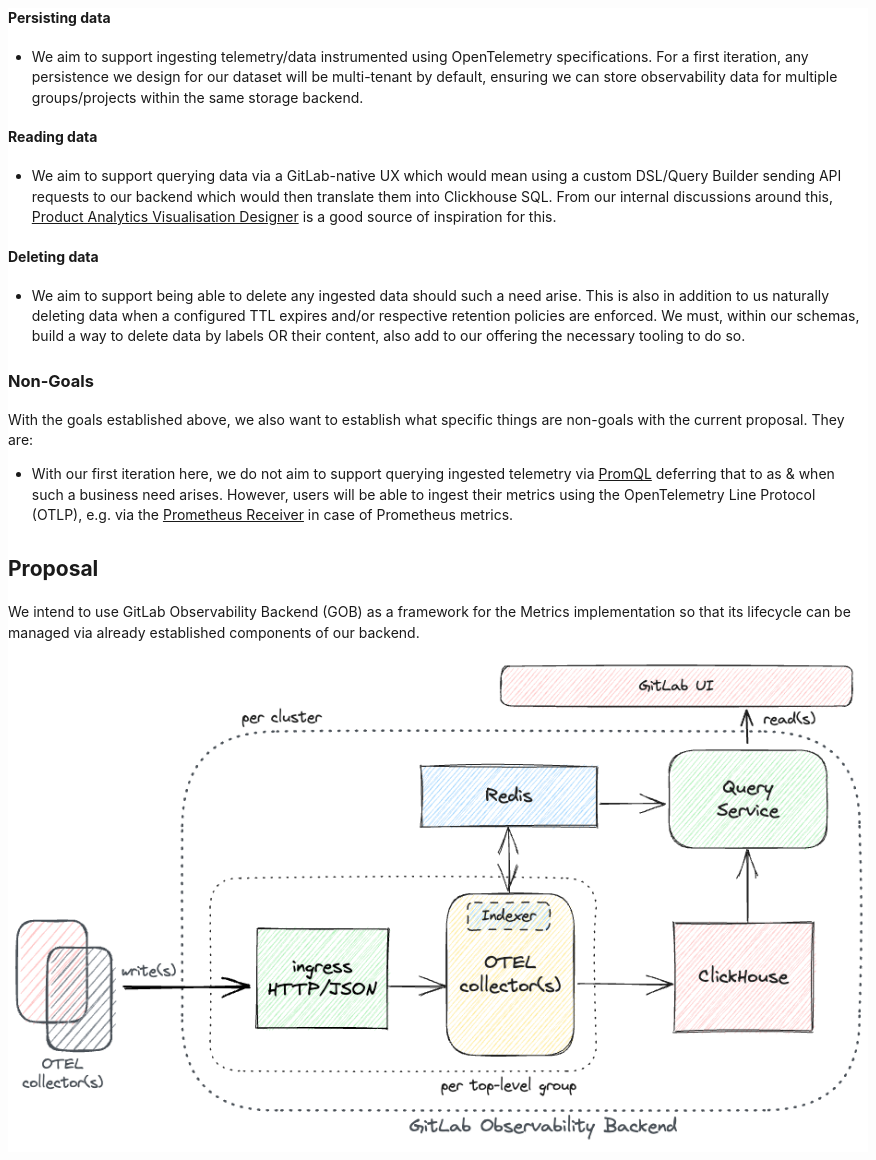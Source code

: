 #### Persisting data

- We aim to support ingesting telemetry/data instrumented using OpenTelemetry specifications. For a first iteration, any persistence we design for our dataset will be multi-tenant by default, ensuring we can store observability data for multiple groups/projects within the same storage backend.

#### Reading data

- We aim to support querying data via a GitLab-native UX which would mean using a custom DSL/Query Builder sending API requests to our backend which would then translate them into Clickhouse SQL. From our internal discussions around this, [Product Analytics Visualisation Designer](https://gitlab.com/gitlab-org/gitlab-services/design.gitlab.com/-/analytics/dashboards/visualization-designer) is a good source of inspiration for this.

#### Deleting data

- We aim to support being able to delete any ingested data should such a need arise. This is also in addition to us naturally deleting data when a configured TTL expires and/or respective retention policies are enforced. We must, within our schemas, build a way to delete data by labels OR their content, also add to our offering the necessary tooling to do so.

### Non-Goals

With the goals established above, we also want to establish what specific things are non-goals with the current proposal. They are:

- With our first iteration here, we do not aim to support querying ingested telemetry via [PromQL](https://prometheus.io/docs/prometheus/latest/querying/basics/) deferring that to as & when such a business need arises. However, users will be able to ingest their metrics using the OpenTelemetry Line Protocol (OTLP), e.g. via the [Prometheus Receiver](https://github.com/open-telemetry/opentelemetry-collector-contrib/blob/main/receiver/prometheusreceiver/README.md) in case of Prometheus metrics.

## Proposal

We intend to use GitLab Observability Backend (GOB) as a framework for the Metrics implementation so that its lifecycle can be managed via already established components of our backend.

![Architecture](metrics_indexing_at_ingestion.png)
